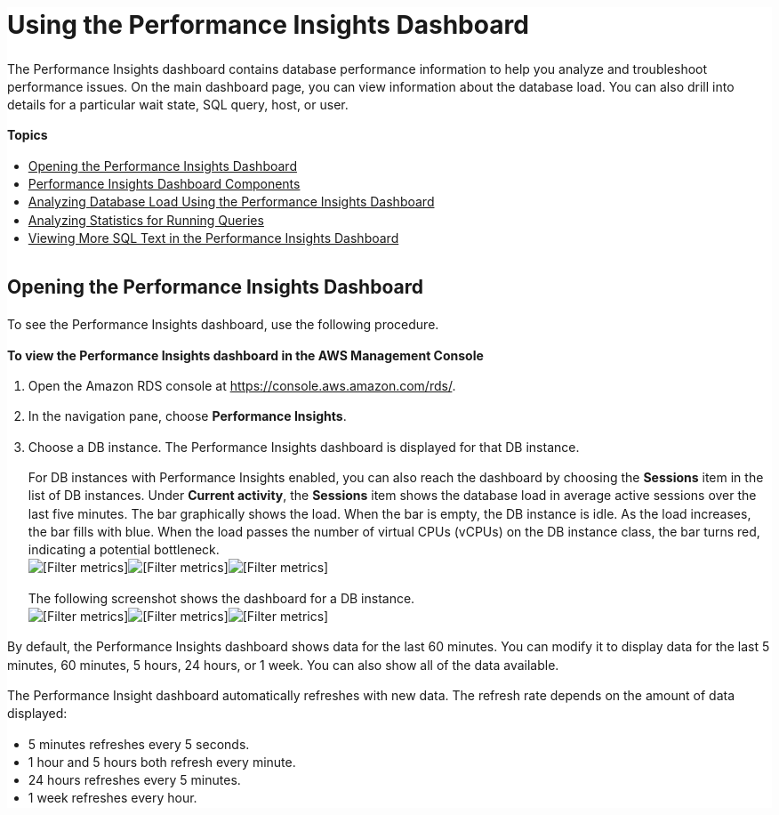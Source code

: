 # Using the Performance Insights Dashboard<a name="USER_PerfInsights.UsingDashboard"></a>

The Performance Insights dashboard contains database performance information to help you analyze and troubleshoot performance issues\. On the main dashboard page, you can view information about the database load\. You can also drill into details for a particular wait state, SQL query, host, or user\.

**Topics**
+ [Opening the Performance Insights Dashboard](#USER_PerfInsights.UsingDashboard.Opening)
+ [Performance Insights Dashboard Components](#USER_PerfInsights.UsingDashboard.Components)
+ [Analyzing Database Load Using the Performance Insights Dashboard](#USER_PerfInsights.UsingDashboard.AnalyzeDBLoad)
+ [Analyzing Statistics for Running Queries](#USER_PerfInsights.UsingDashboard.AnalyzeDBLoad.AdditionalMetrics)
+ [Viewing More SQL Text in the Performance Insights Dashboard](#USER_PerfInsights.UsingDashboard.SQLTextSize)

## Opening the Performance Insights Dashboard<a name="USER_PerfInsights.UsingDashboard.Opening"></a>

To see the Performance Insights dashboard, use the following procedure\.

**To view the Performance Insights dashboard in the AWS Management Console**

1. Open the Amazon RDS console at [https://console\.aws\.amazon\.com/rds/](https://console.aws.amazon.com/rds/)\.

1. In the navigation pane, choose **Performance Insights**\.

1. Choose a DB instance\. The Performance Insights dashboard is displayed for that DB instance\.

   For DB instances with Performance Insights enabled, you can also reach the dashboard by choosing the **Sessions** item in the list of DB instances\. Under **Current activity**, the **Sessions** item shows the database load in average active sessions over the last five minutes\. The bar graphically shows the load\. When the bar is empty, the DB instance is idle\. As the load increases, the bar fills with blue\. When the load passes the number of virtual CPUs \(vCPUs\) on the DB instance class, the bar turns red, indicating a potential bottleneck\.  
![\[Filter metrics\]](http://docs.aws.amazon.com/AmazonRDS/latest/UserGuide/images/perf_insights_0a.png)![\[Filter metrics\]](http://docs.aws.amazon.com/AmazonRDS/latest/UserGuide/)![\[Filter metrics\]](http://docs.aws.amazon.com/AmazonRDS/latest/UserGuide/)

   The following screenshot shows the dashboard for a DB instance\.  
![\[Filter metrics\]](http://docs.aws.amazon.com/AmazonRDS/latest/UserGuide/images/perf_insights_0b.png)![\[Filter metrics\]](http://docs.aws.amazon.com/AmazonRDS/latest/UserGuide/)![\[Filter metrics\]](http://docs.aws.amazon.com/AmazonRDS/latest/UserGuide/)

By default, the Performance Insights dashboard shows data for the last 60 minutes\. You can modify it to display data for the last 5 minutes, 60 minutes, 5 hours, 24 hours, or 1 week\. You can also show all of the data available\.

The Performance Insight dashboard automatically refreshes with new data\. The refresh rate depends on the amount of data displayed: 
+ 5 minutes refreshes every 5 seconds\.
+ 1 hour and 5 hours both refresh every minute\.
+ 24 hours refreshes every 5 minutes\.
+ 1 week refreshes every hour\.
